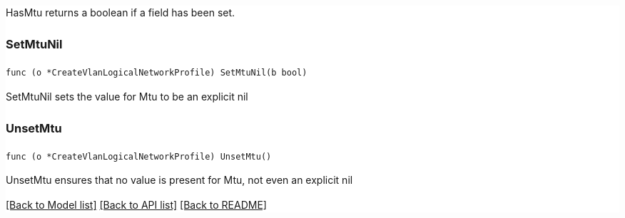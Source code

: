 HasMtu returns a boolean if a field has been set.

### SetMtuNil

`func (o *CreateVlanLogicalNetworkProfile) SetMtuNil(b bool)`

 SetMtuNil sets the value for Mtu to be an explicit nil

### UnsetMtu
`func (o *CreateVlanLogicalNetworkProfile) UnsetMtu()`

UnsetMtu ensures that no value is present for Mtu, not even an explicit nil

[[Back to Model list]](../README.md#documentation-for-models) [[Back to API list]](../README.md#documentation-for-api-endpoints) [[Back to README]](../README.md)


